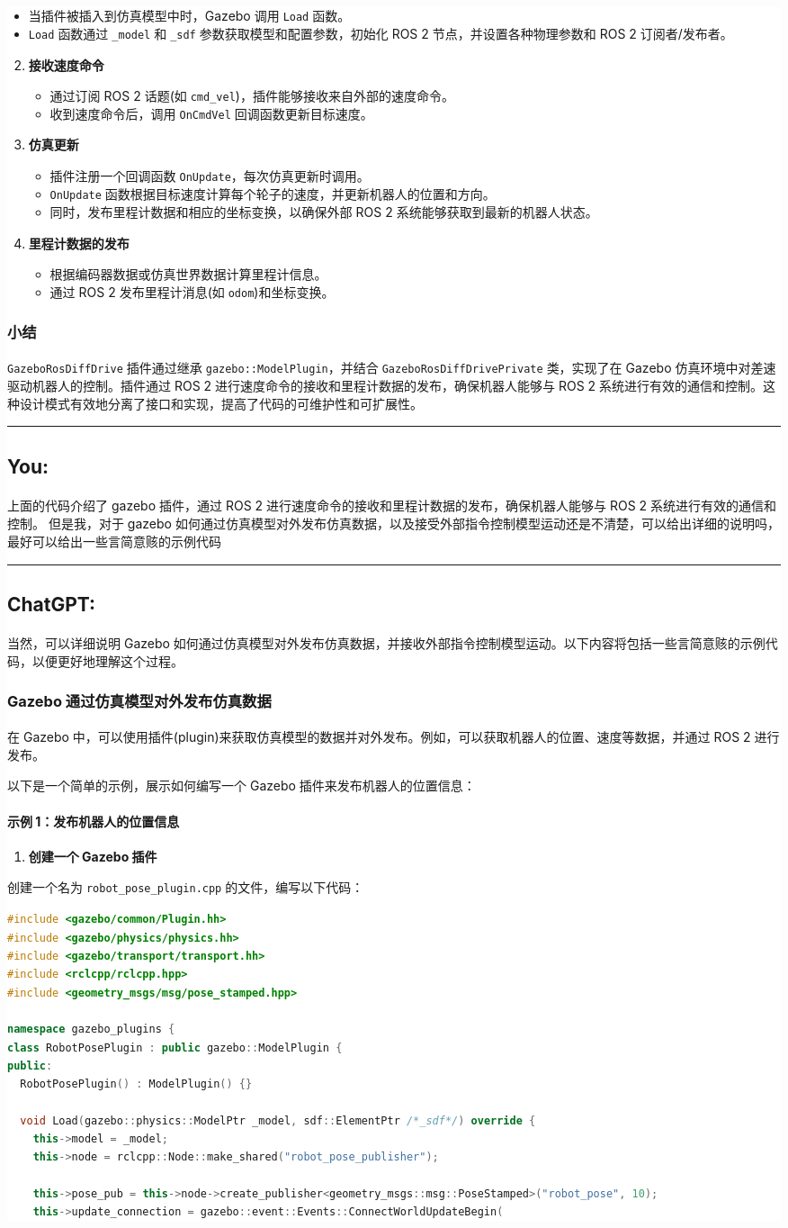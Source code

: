    - 当插件被插入到仿真模型中时，Gazebo 调用 `Load` 函数。
   - `Load` 函数通过 `_model` 和 `_sdf` 参数获取模型和配置参数，初始化 ROS 2 节点，并设置各种物理参数和 ROS 2 订阅者/发布者。

2. **接收速度命令**

   - 通过订阅 ROS 2 话题(如 `cmd_vel`)，插件能够接收来自外部的速度命令。
   - 收到速度命令后，调用 `OnCmdVel` 回调函数更新目标速度。

3. **仿真更新**

   - 插件注册一个回调函数 `OnUpdate`，每次仿真更新时调用。
   - `OnUpdate` 函数根据目标速度计算每个轮子的速度，并更新机器人的位置和方向。
   - 同时，发布里程计数据和相应的坐标变换，以确保外部 ROS 2 系统能够获取到最新的机器人状态。

4. **里程计数据的发布**

   - 根据编码器数据或仿真世界数据计算里程计信息。
   - 通过 ROS 2 发布里程计消息(如 `odom`)和坐标变换。

### 小结

`GazeboRosDiffDrive` 插件通过继承 `gazebo::ModelPlugin`，并结合 `GazeboRosDiffDrivePrivate` 类，实现了在 Gazebo 仿真环境中对差速驱动机器人的控制。插件通过 ROS 2 进行速度命令的接收和里程计数据的发布，确保机器人能够与 ROS 2 系统进行有效的通信和控制。这种设计模式有效地分离了接口和实现，提高了代码的可维护性和可扩展性。

---

## **You:**

上面的代码介绍了 gazebo 插件，通过 ROS 2 进行速度命令的接收和里程计数据的发布，确保机器人能够与 ROS 2 系统进行有效的通信和控制。
但是我，对于 gazebo 如何通过仿真模型对外发布仿真数据，以及接受外部指令控制模型运动还是不清楚，可以给出详细的说明吗，最好可以给出一些言简意赅的示例代码

---

## **ChatGPT:**

当然，可以详细说明 Gazebo 如何通过仿真模型对外发布仿真数据，并接收外部指令控制模型运动。以下内容将包括一些言简意赅的示例代码，以便更好地理解这个过程。

### Gazebo 通过仿真模型对外发布仿真数据

在 Gazebo 中，可以使用插件(plugin)来获取仿真模型的数据并对外发布。例如，可以获取机器人的位置、速度等数据，并通过 ROS 2 进行发布。

以下是一个简单的示例，展示如何编写一个 Gazebo 插件来发布机器人的位置信息：

#### 示例 1：发布机器人的位置信息

1. **创建一个 Gazebo 插件**

创建一个名为 `robot_pose_plugin.cpp` 的文件，编写以下代码：

```cpp
#include <gazebo/common/Plugin.hh>
#include <gazebo/physics/physics.hh>
#include <gazebo/transport/transport.hh>
#include <rclcpp/rclcpp.hpp>
#include <geometry_msgs/msg/pose_stamped.hpp>

namespace gazebo_plugins {
class RobotPosePlugin : public gazebo::ModelPlugin {
public:
  RobotPosePlugin() : ModelPlugin() {}

  void Load(gazebo::physics::ModelPtr _model, sdf::ElementPtr /*_sdf*/) override {
    this->model = _model;
    this->node = rclcpp::Node::make_shared("robot_pose_publisher");

    this->pose_pub = this->node->create_publisher<geometry_msgs::msg::PoseStamped>("robot_pose", 10);
    this->update_connection = gazebo::event::Events::ConnectWorldUpdateBegin(
```